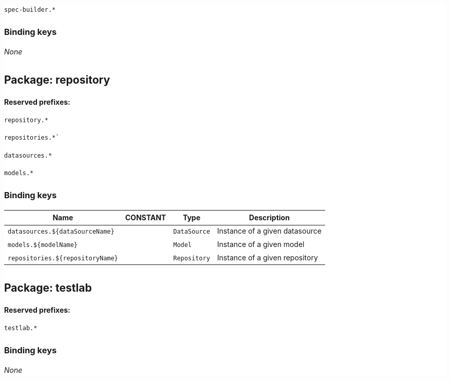 ```
spec-builder.*
```

### Binding keys
_None_

## Package: repository

**Reserved prefixes:**

```
repository.*
```

```
repositories.*`
```

```
datasources.*
```

```
models.*
```

### Binding keys

|Name|CONSTANT|Type|Description|
|---|---|---|---|
|`datasources.${dataSourceName}`||`DataSource`|Instance of a given datasource|
|`models.${modelName}`||`Model`|Instance of a given model|
|`repositories.${repositoryName}`||`Repository`|Instance of a given repository|

## Package: testlab

**Reserved prefixes:**

```
testlab.*
```

### Binding keys
_None_
